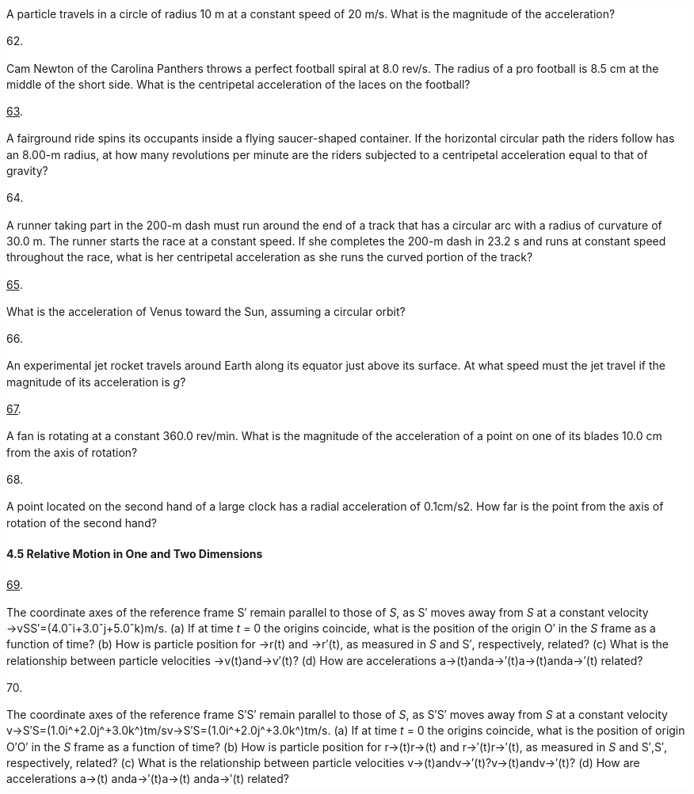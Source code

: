 A particle travels in a circle of radius 10 m at a constant speed of 20 m/s. What is the magnitude of the acceleration?

62\. 

Cam Newton of the Carolina Panthers throws a perfect football spiral at 8.0 rev/s. The radius of a pro football is 8.5 cm at the middle of the short side. What is the centripetal acceleration of the laces on the football?

[63][37]. 

A fairground ride spins its occupants inside a flying saucer-shaped container. If the horizontal circular path the riders follow has an 8.00-m radius, at how many revolutions per minute are the riders subjected to a centripetal acceleration equal to that of gravity?

64\. 

A runner taking part in the 200-m dash must run around the end of a track that has a circular arc with a radius of curvature of 30.0 m. The runner starts the race at a constant speed. If she completes the 200-m dash in 23.2 s and runs at constant speed throughout the race, what is her centripetal acceleration as she runs the curved portion of the track?

[65][38]. 

What is the acceleration of Venus toward the Sun, assuming a circular orbit?

66\. 

An experimental jet rocket travels around Earth along its equator just above its surface. At what speed must the jet travel if the magnitude of its acceleration is _g_?

[67][39]. 

A fan is rotating at a constant 360.0 rev/min. What is the magnitude of the acceleration of a point on one of its blades 10.0 cm from the axis of rotation?

68\. 

A point located on the second hand of a large clock has a radial acceleration of 0.1cm/s2. How far is the point from the axis of rotation of the second hand?

#### 4.5 Relative Motion in One and Two Dimensions

[69][40]. 

The coordinate axes of the reference frame S′ remain parallel to those of _S_, as S′ moves away from _S_ at a constant velocity →vSS′=(4.0ˆi+3.0ˆj+5.0ˆk)m/s. (a) If at time _t_ = 0 the origins coincide, what is the position of the origin O′ in the _S_ frame as a function of time? (b) How is particle position for →r(t) and →r′(t), as measured in _S_ and S′, respectively, related? (c) What is the relationship between particle velocities →v(t)and→v′(t)? (d) How are accelerations a→(t)anda→′(t)a→(t)anda→′(t) related?

70\. 

The coordinate axes of the reference frame S′S′ remain parallel to those of _S_, as S′S′ moves away from _S_ at a constant velocity v→S′S=(1.0i^+2.0j^+3.0k^)tm/sv→S′S=(1.0i^+2.0j^+3.0k^)tm/s. (a) If at time _t_ = 0 the origins coincide, what is the position of origin O′O′ in the _S_ frame as a function of time? (b) How is particle position for r→(t)r→(t) and r→′(t)r→′(t), as measured in _S_ and S′,S′, respectively, related? (c) What is the relationship between particle velocities v→(t)andv→′(t)?v→(t)andv→′(t)? (d) How are accelerations a→(t) anda→′(t)a→(t) anda→′(t) related?


   [1]: /contents/d50f6e32-0fda-46ef-a362-9bd36ca7c97d@11.28:e6aa980a-5228-5ee3-9de8-cdb28cc6d537@11.28#fs-id1165038186932-solution
   [2]: /contents/d50f6e32-0fda-46ef-a362-9bd36ca7c97d@11.28:e6aa980a-5228-5ee3-9de8-cdb28cc6d537@11.28#fs-id1165038186987-solution
   [3]: /contents/d50f6e32-0fda-46ef-a362-9bd36ca7c97d@11.28:e6aa980a-5228-5ee3-9de8-cdb28cc6d537@11.28#fs-id1165038328860-solution
   [4]: /contents/d50f6e32-0fda-46ef-a362-9bd36ca7c97d@11.28:e6aa980a-5228-5ee3-9de8-cdb28cc6d537@11.28#fs-id1165166616749-solution
   [5]: /contents/d50f6e32-0fda-46ef-a362-9bd36ca7c97d@11.28:e6aa980a-5228-5ee3-9de8-cdb28cc6d537@11.28#fs-id1165166632169-solution
   [6]: /contents/d50f6e32-0fda-46ef-a362-9bd36ca7c97d@11.28:e6aa980a-5228-5ee3-9de8-cdb28cc6d537@11.28#fs-id1165169017232-solution
   [7]: /contents/d50f6e32-0fda-46ef-a362-9bd36ca7c97d@11.28:e6aa980a-5228-5ee3-9de8-cdb28cc6d537@11.28#fs-id1165039267950-solution
   [8]: /contents/d50f6e32-0fda-46ef-a362-9bd36ca7c97d@11.28:e6aa980a-5228-5ee3-9de8-cdb28cc6d537@11.28#fs-id1165039267991-solution
   [9]: /contents/d50f6e32-0fda-46ef-a362-9bd36ca7c97d@11.28:e6aa980a-5228-5ee3-9de8-cdb28cc6d537@11.28#fs-id1165038204777-solution
   [10]: /contents/d50f6e32-0fda-46ef-a362-9bd36ca7c97d@11.28:e6aa980a-5228-5ee3-9de8-cdb28cc6d537@11.28#fs-id1165038184323-solution
   [11]: /contents/d50f6e32-0fda-46ef-a362-9bd36ca7c97d@11.28:e6aa980a-5228-5ee3-9de8-cdb28cc6d537@11.28#fs-id1165038192922-solution
   [12]: https://cnx.org/resources/9fd9ee90e3c0f17e58f68deb43ceab3428ec37bc
   [13]: /contents/d50f6e32-0fda-46ef-a362-9bd36ca7c97d@11.28:e6aa980a-5228-5ee3-9de8-cdb28cc6d537@11.28#fs-id1165038198131-solution
   [14]: /contents/d50f6e32-0fda-46ef-a362-9bd36ca7c97d@11.28:e6aa980a-5228-5ee3-9de8-cdb28cc6d537@11.28#fs-id1165038218957-solution
   [15]: /contents/d50f6e32-0fda-46ef-a362-9bd36ca7c97d@11.28:e6aa980a-5228-5ee3-9de8-cdb28cc6d537@11.28#fs-id1165038340004-solution
   [16]: /contents/d50f6e32-0fda-46ef-a362-9bd36ca7c97d@11.28:e6aa980a-5228-5ee3-9de8-cdb28cc6d537@11.28#fs-id1165038303902-solution
   [17]: /contents/d50f6e32-0fda-46ef-a362-9bd36ca7c97d@11.28:e6aa980a-5228-5ee3-9de8-cdb28cc6d537@11.28#fs-id1165038303652-solution
   [18]: /contents/d50f6e32-0fda-46ef-a362-9bd36ca7c97d@11.28:e6aa980a-5228-5ee3-9de8-cdb28cc6d537@11.28#fs-id1165168143712-solution
   [19]: /contents/d50f6e32-0fda-46ef-a362-9bd36ca7c97d@11.28:e6aa980a-5228-5ee3-9de8-cdb28cc6d537@11.28#fs-id1165167611654-solution
   [20]: https://cnx.org/resources/9cdd22dacd2d8534ffd64190b74a2bfaab327e5d
   [21]: https://cnx.org/resources/b6635dd82b9d0724d2838b202d4bc2b5e3bff954
   [22]: /contents/d50f6e32-0fda-46ef-a362-9bd36ca7c97d@11.28:e6aa980a-5228-5ee3-9de8-cdb28cc6d537@11.28#fs-id1165166622226-solution
   [23]: /contents/d50f6e32-0fda-46ef-a362-9bd36ca7c97d@11.28:e6aa980a-5228-5ee3-9de8-cdb28cc6d537@11.28#fs-id1165167946074-solution
   [24]: /contents/d50f6e32-0fda-46ef-a362-9bd36ca7c97d@11.28:e6aa980a-5228-5ee3-9de8-cdb28cc6d537@11.28#fs-id1165166625989-solution
   [25]: /contents/d50f6e32-0fda-46ef-a362-9bd36ca7c97d@11.28:e6aa980a-5228-5ee3-9de8-cdb28cc6d537@11.28#fs-id1165166634991-solution
   [26]: /contents/d50f6e32-0fda-46ef-a362-9bd36ca7c97d@11.28:e6aa980a-5228-5ee3-9de8-cdb28cc6d537@11.28#fs-id1165168033133-solution
   [27]: https://cnx.org/resources/d36fe651aecbd5fa75b68c074d61ea95d09f268e
   [28]: /contents/d50f6e32-0fda-46ef-a362-9bd36ca7c97d@11.28:e6aa980a-5228-5ee3-9de8-cdb28cc6d537@11.28#fs-id1165168068850-solution
   [29]: https://cnx.org/resources/26e1ad567d352056460258d189c96710ada267b8
   [30]: /contents/d50f6e32-0fda-46ef-a362-9bd36ca7c97d@11.28:e6aa980a-5228-5ee3-9de8-cdb28cc6d537@11.28#fs-id1165166487901-solution
   [31]: /contents/d50f6e32-0fda-46ef-a362-9bd36ca7c97d@11.28:e6aa980a-5228-5ee3-9de8-cdb28cc6d537@11.28#fs-id1165166779111-solution
   [32]: /contents/d50f6e32-0fda-46ef-a362-9bd36ca7c97d@11.28:e6aa980a-5228-5ee3-9de8-cdb28cc6d537@11.28#fs-id1165166798737-solution
   [33]: /contents/d50f6e32-0fda-46ef-a362-9bd36ca7c97d@11.28:e6aa980a-5228-5ee3-9de8-cdb28cc6d537@11.28#fs-id1165168119293-solution
   [34]: /contents/d50f6e32-0fda-46ef-a362-9bd36ca7c97d@11.28:e6aa980a-5228-5ee3-9de8-cdb28cc6d537@11.28#fs-id1165168009629-solution
   [35]: /contents/d50f6e32-0fda-46ef-a362-9bd36ca7c97d@11.28:e6aa980a-5228-5ee3-9de8-cdb28cc6d537@11.28#fs-id1165166481497-solution
   [36]: /contents/d50f6e32-0fda-46ef-a362-9bd36ca7c97d@11.28:e6aa980a-5228-5ee3-9de8-cdb28cc6d537@11.28#fs-id1165169014380-solution
   [37]: /contents/d50f6e32-0fda-46ef-a362-9bd36ca7c97d@11.28:e6aa980a-5228-5ee3-9de8-cdb28cc6d537@11.28#fs-id1165168975022-solution
   [38]: /contents/d50f6e32-0fda-46ef-a362-9bd36ca7c97d@11.28:e6aa980a-5228-5ee3-9de8-cdb28cc6d537@11.28#fs-id1165169065802-solution
   [39]: /contents/d50f6e32-0fda-46ef-a362-9bd36ca7c97d@11.28:e6aa980a-5228-5ee3-9de8-cdb28cc6d537@11.28#fs-id1165168934860-solution
   [40]: /contents/d50f6e32-0fda-46ef-a362-9bd36ca7c97d@11.28:e6aa980a-5228-5ee3-9de8-cdb28cc6d537@11.28#fs-id1165039309086-solution
   [41]: /contents/d50f6e32-0fda-46ef-a362-9bd36ca7c97d@11.28:e6aa980a-5228-5ee3-9de8-cdb28cc6d537@11.28#fs-id1165039284611-solution
   [42]: /contents/d50f6e32-0fda-46ef-a362-9bd36ca7c97d@11.28:e6aa980a-5228-5ee3-9de8-cdb28cc6d537@11.28#fs-id1165039265574-solution
   [43]: /contents/d50f6e32-0fda-46ef-a362-9bd36ca7c97d@11.28:e6aa980a-5228-5ee3-9de8-cdb28cc6d537@11.28#fs-id1165039340114-solution
   [44]: /contents/d50f6e32-0fda-46ef-a362-9bd36ca7c97d@11.28:e6aa980a-5228-5ee3-9de8-cdb28cc6d537@11.28#fs-id1165039333594-solution
   [45]: /contents/d50f6e32-0fda-46ef-a362-9bd36ca7c97d@11.28:e6aa980a-5228-5ee3-9de8-cdb28cc6d537@11.28#fs-id1165039273301-solution
   [46]: /contents/d50f6e32-0fda-46ef-a362-9bd36ca7c97d@11.28:e6aa980a-5228-5ee3-9de8-cdb28cc6d537@11.28#fs-id1165039323750-solution
   [47]: /contents/d50f6e32-0fda-46ef-a362-9bd36ca7c97d@11.28:e6aa980a-5228-5ee3-9de8-cdb28cc6d537@11.28#fs-id1165039247273-solution
   [48]: https://cnx.org/resources/87360a3e2afddcd34ac04e695426a5e0bd53ea9d
   [49]: /contents/d50f6e32-0fda-46ef-a362-9bd36ca7c97d@11.28:e6aa980a-5228-5ee3-9de8-cdb28cc6d537@11.28#fs-id1165039232625-solution
   [50]: /contents/d50f6e32-0fda-46ef-a362-9bd36ca7c97d@11.28:e6aa980a-5228-5ee3-9de8-cdb28cc6d537@11.28#fs-id1165039309472-solution
   [51]: /contents/d50f6e32-0fda-46ef-a362-9bd36ca7c97d@11.28:e6aa980a-5228-5ee3-9de8-cdb28cc6d537@11.28#fs-id1165039248362-solution
   [52]: /contents/d50f6e32-0fda-46ef-a362-9bd36ca7c97d@11.28:e6aa980a-5228-5ee3-9de8-cdb28cc6d537@11.28#fs-id1165039290474-solution
   [53]: /contents/d50f6e32-0fda-46ef-a362-9bd36ca7c97d@11.28:e6aa980a-5228-5ee3-9de8-cdb28cc6d537@11.28#fs-id1165039312347-solution
   [54]: /contents/d50f6e32-0fda-46ef-a362-9bd36ca7c97d@11.28:e6aa980a-5228-5ee3-9de8-cdb28cc6d537@11.28#fs-id1165039312654-solution
   [55]: /contents/d50f6e32-0fda-46ef-a362-9bd36ca7c97d@11.28:e6aa980a-5228-5ee3-9de8-cdb28cc6d537@11.28#fs-id1165039244714-solution
   [56]: /contents/d50f6e32-0fda-46ef-a362-9bd36ca7c97d@11.28:e6aa980a-5228-5ee3-9de8-cdb28cc6d537@11.28#fs-id1165039247940-solution
   [57]: https://cnx.org/resources/c840218f28d30d632f78d8e842c86ef55e8c0fe4
   [58]: /contents/d50f6e32-0fda-46ef-a362-9bd36ca7c97d@11.28:e6aa980a-5228-5ee3-9de8-cdb28cc6d537@11.28#fs-id1165039311851-solution